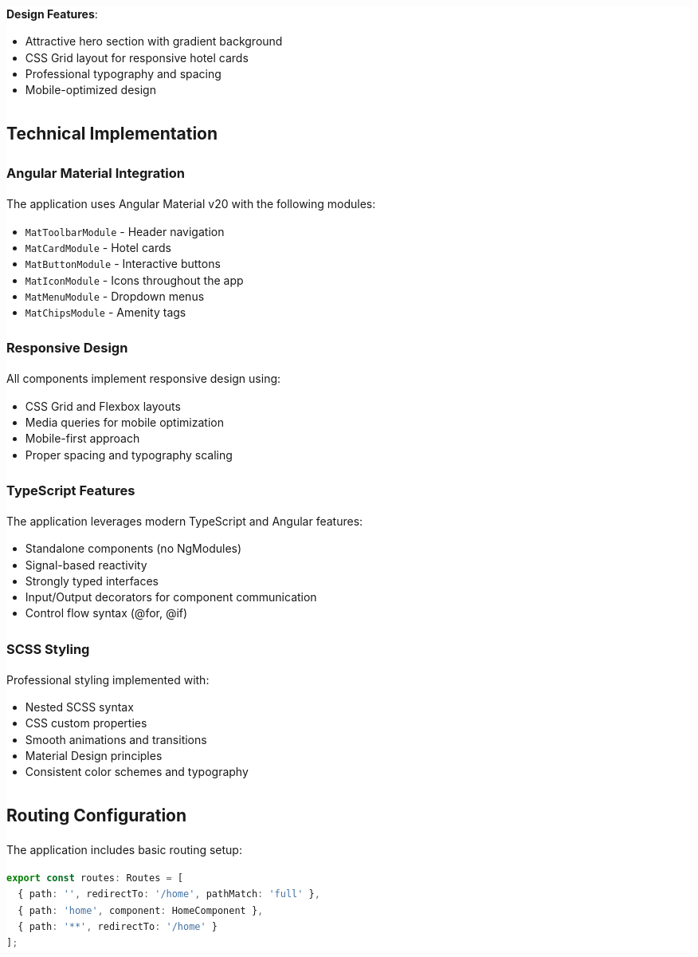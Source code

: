**Design Features**:
- Attractive hero section with gradient background
- CSS Grid layout for responsive hotel cards
- Professional typography and spacing
- Mobile-optimized design

## Technical Implementation

### Angular Material Integration

The application uses Angular Material v20 with the following modules:
- `MatToolbarModule` - Header navigation
- `MatCardModule` - Hotel cards
- `MatButtonModule` - Interactive buttons
- `MatIconModule` - Icons throughout the app
- `MatMenuModule` - Dropdown menus
- `MatChipsModule` - Amenity tags

### Responsive Design

All components implement responsive design using:
- CSS Grid and Flexbox layouts
- Media queries for mobile optimization
- Mobile-first approach
- Proper spacing and typography scaling

### TypeScript Features

The application leverages modern TypeScript and Angular features:
- Standalone components (no NgModules)
- Signal-based reactivity
- Strongly typed interfaces
- Input/Output decorators for component communication
- Control flow syntax (@for, @if)

### SCSS Styling

Professional styling implemented with:
- Nested SCSS syntax
- CSS custom properties
- Smooth animations and transitions
- Material Design principles
- Consistent color schemes and typography

## Routing Configuration

The application includes basic routing setup:
```typescript
export const routes: Routes = [
  { path: '', redirectTo: '/home', pathMatch: 'full' },
  { path: 'home', component: HomeComponent },
  { path: '**', redirectTo: '/home' }
];
```
